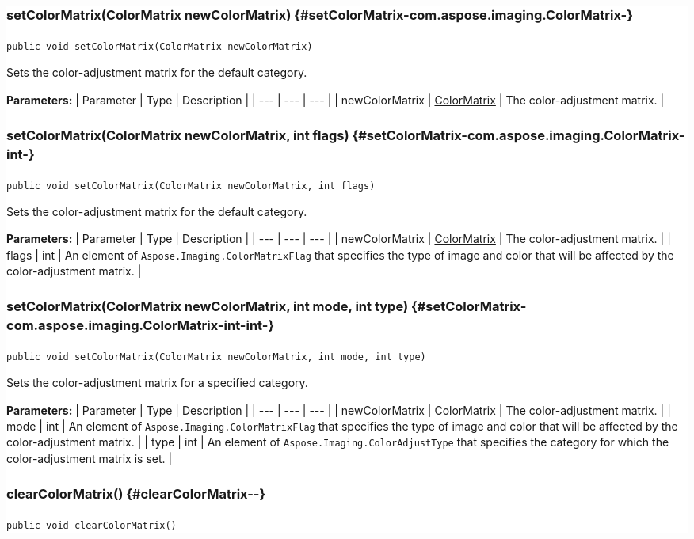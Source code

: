 ### setColorMatrix(ColorMatrix newColorMatrix) {#setColorMatrix-com.aspose.imaging.ColorMatrix-}
```
public void setColorMatrix(ColorMatrix newColorMatrix)
```


Sets the color-adjustment matrix for the default category.

**Parameters:**
| Parameter | Type | Description |
| --- | --- | --- |
| newColorMatrix | [ColorMatrix](../../com.aspose.imaging/colormatrix) | The color-adjustment matrix. |

### setColorMatrix(ColorMatrix newColorMatrix, int flags) {#setColorMatrix-com.aspose.imaging.ColorMatrix-int-}
```
public void setColorMatrix(ColorMatrix newColorMatrix, int flags)
```


Sets the color-adjustment matrix for the default category.

**Parameters:**
| Parameter | Type | Description |
| --- | --- | --- |
| newColorMatrix | [ColorMatrix](../../com.aspose.imaging/colormatrix) | The color-adjustment matrix. |
| flags | int | An element of `Aspose.Imaging.ColorMatrixFlag` that specifies the type of image and color that will be affected by the color-adjustment matrix. |

### setColorMatrix(ColorMatrix newColorMatrix, int mode, int type) {#setColorMatrix-com.aspose.imaging.ColorMatrix-int-int-}
```
public void setColorMatrix(ColorMatrix newColorMatrix, int mode, int type)
```


Sets the color-adjustment matrix for a specified category.

**Parameters:**
| Parameter | Type | Description |
| --- | --- | --- |
| newColorMatrix | [ColorMatrix](../../com.aspose.imaging/colormatrix) | The color-adjustment matrix. |
| mode | int | An element of `Aspose.Imaging.ColorMatrixFlag` that specifies the type of image and color that will be affected by the color-adjustment matrix. |
| type | int | An element of `Aspose.Imaging.ColorAdjustType` that specifies the category for which the color-adjustment matrix is set. |

### clearColorMatrix() {#clearColorMatrix--}
```
public void clearColorMatrix()
```

